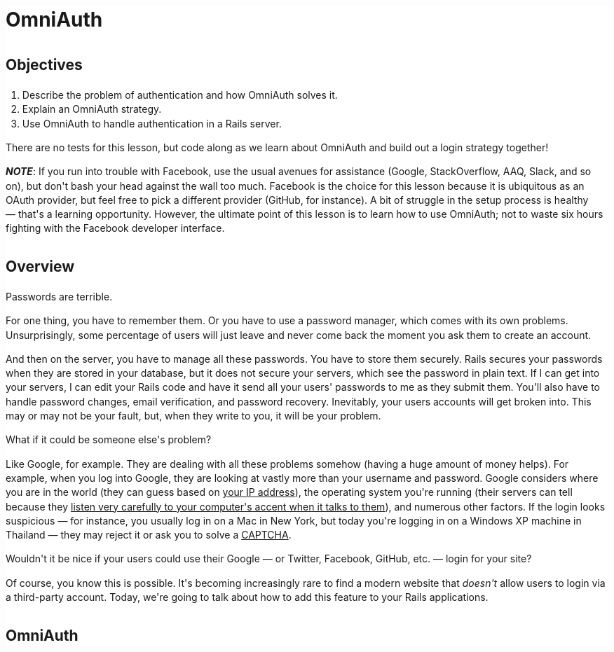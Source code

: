 # OmniAuth

## Objectives

1. Describe the problem of authentication and how OmniAuth solves it.
2. Explain an OmniAuth strategy.
3. Use OmniAuth to handle authentication in a Rails server.

There are no tests for this lesson, but code along as we learn about OmniAuth and build out a login strategy together!

***NOTE***: If you run into trouble with Facebook, use the usual avenues for assistance (Google, StackOverflow, AAQ, Slack, and so on), but don't bash your head against the wall too much. Facebook is the choice for this lesson because it is ubiquitous as an OAuth provider, but feel free to pick a different provider (GitHub, for instance). A bit of struggle in the setup process is healthy — that's a learning opportunity. However, the ultimate point of this lesson is to learn how to use OmniAuth; not to waste six hours fighting with the Facebook developer interface.

## Overview

Passwords are terrible.

For one thing, you have to remember them. Or you have to use a password manager, which comes with its own problems. Unsurprisingly, some percentage of users will just leave and never come back the moment you ask them to create an account.

And then on the server, you have to manage all these passwords. You have to store them securely. Rails secures your passwords when they are stored in your database, but it does not secure your servers, which see the password in plain text. If I can get into your servers, I can edit your Rails code and have it send all your users' passwords to me as they submit them. You'll also have to handle password changes, email verification, and password recovery. Inevitably, your users accounts will get broken into. This may or may not be your fault, but, when they write to you, it will be your problem.

What if it could be someone else's problem?

Like Google, for example. They are dealing with all these problems somehow (having a huge amount of money helps). For example, when you log into Google, they are looking at vastly more than your username and password. Google considers where you are in the world (they can guess based on [your IP address][ip_geolocation]), the operating system you're running (their servers can tell because they [listen very carefully to your computer's accent when it talks to them][ip_fingerprinting]), and numerous other factors. If the login looks suspicious — for instance, you usually log in on a Mac in New York, but today you're logging in on a Windows XP machine in Thailand — they may reject it or ask you to solve a [CAPTCHA][CAPTCHA].

Wouldn't it be nice if your users could use their Google — or Twitter, Facebook, GitHub, etc. — login for your site?

Of course, you know this is possible. It's becoming increasingly rare to find a modern website that _doesn't_ allow users to login via a third-party account. Today, we're going to talk about how to add this feature to your Rails applications.

## OmniAuth


[ip_geolocation]: https://en.wikipedia.org/wiki/Geolocation
[ip_fingerprinting]: https://en.wikipedia.org/wiki/TCP/IP_stack_fingerprinting
[CAPTCHA]: https://en.wikipedia.org/wiki/CAPTCHA
[yak]: https://en.wiktionary.org/wiki/yak_shaving
[omniauth]: https://github.com/intridea/omniauth
[list_of_strategies]: https://github.com/omniauth/omniauth/wiki/List-of-Strategies